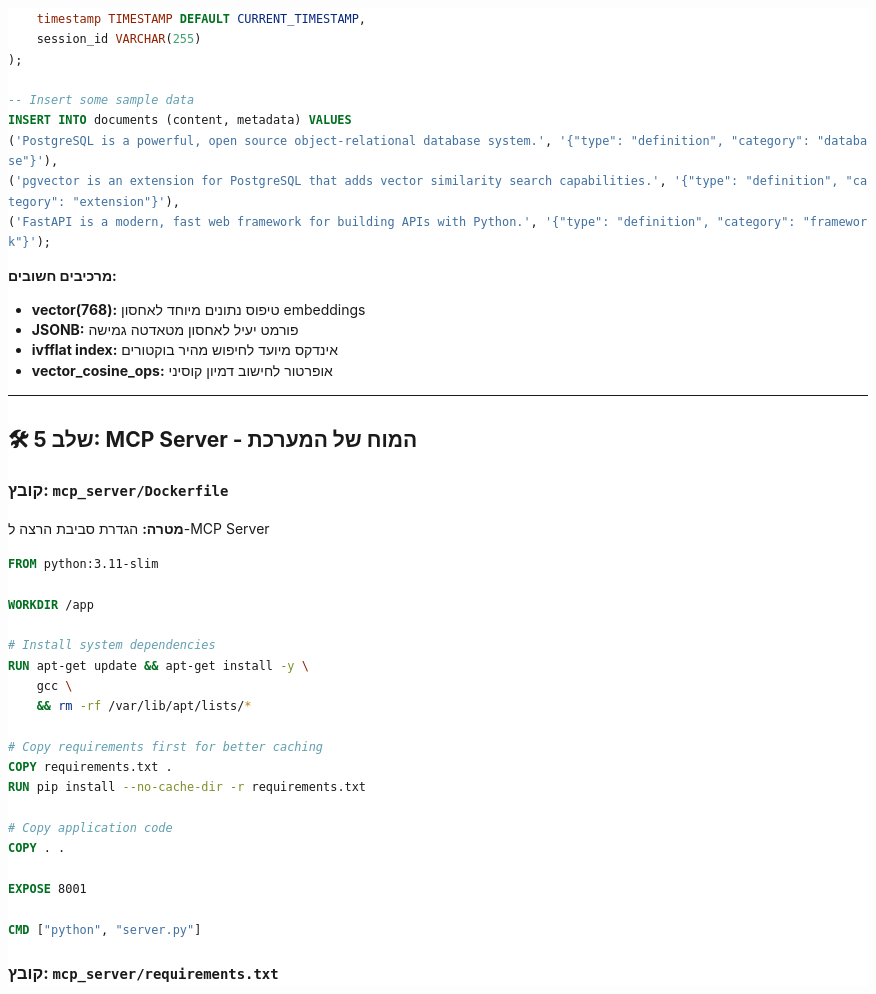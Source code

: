 ```sql
    timestamp TIMESTAMP DEFAULT CURRENT_TIMESTAMP,
    session_id VARCHAR(255)
);

-- Insert some sample data
INSERT INTO documents (content, metadata) VALUES 
('PostgreSQL is a powerful, open source object-relational database system.', '{"type": "definition", "category": "database"}'),
('pgvector is an extension for PostgreSQL that adds vector similarity search capabilities.', '{"type": "definition", "category": "extension"}'),
('FastAPI is a modern, fast web framework for building APIs with Python.', '{"type": "definition", "category": "framework"}');
```

**מרכיבים חשובים:**
- **vector(768):** טיפוס נתונים מיוחד לאחסון embeddings
- **JSONB:** פורמט יעיל לאחסון מטאדטה גמישה
- **ivfflat index:** אינדקס מיועד לחיפוש מהיר בוקטורים
- **vector_cosine_ops:** אופרטור לחישוב דמיון קוסיני

---

## 🛠️ שלב 5: MCP Server - המוח של המערכת

### קובץ: `mcp_server/Dockerfile`

**מטרה:** הגדרת סביבת הרצה ל-MCP Server

```dockerfile
FROM python:3.11-slim

WORKDIR /app

# Install system dependencies
RUN apt-get update && apt-get install -y \
    gcc \
    && rm -rf /var/lib/apt/lists/*

# Copy requirements first for better caching
COPY requirements.txt .
RUN pip install --no-cache-dir -r requirements.txt

# Copy application code
COPY . .

EXPOSE 8001

CMD ["python", "server.py"]
```

### קובץ: `mcp_server/requirements.txt`
